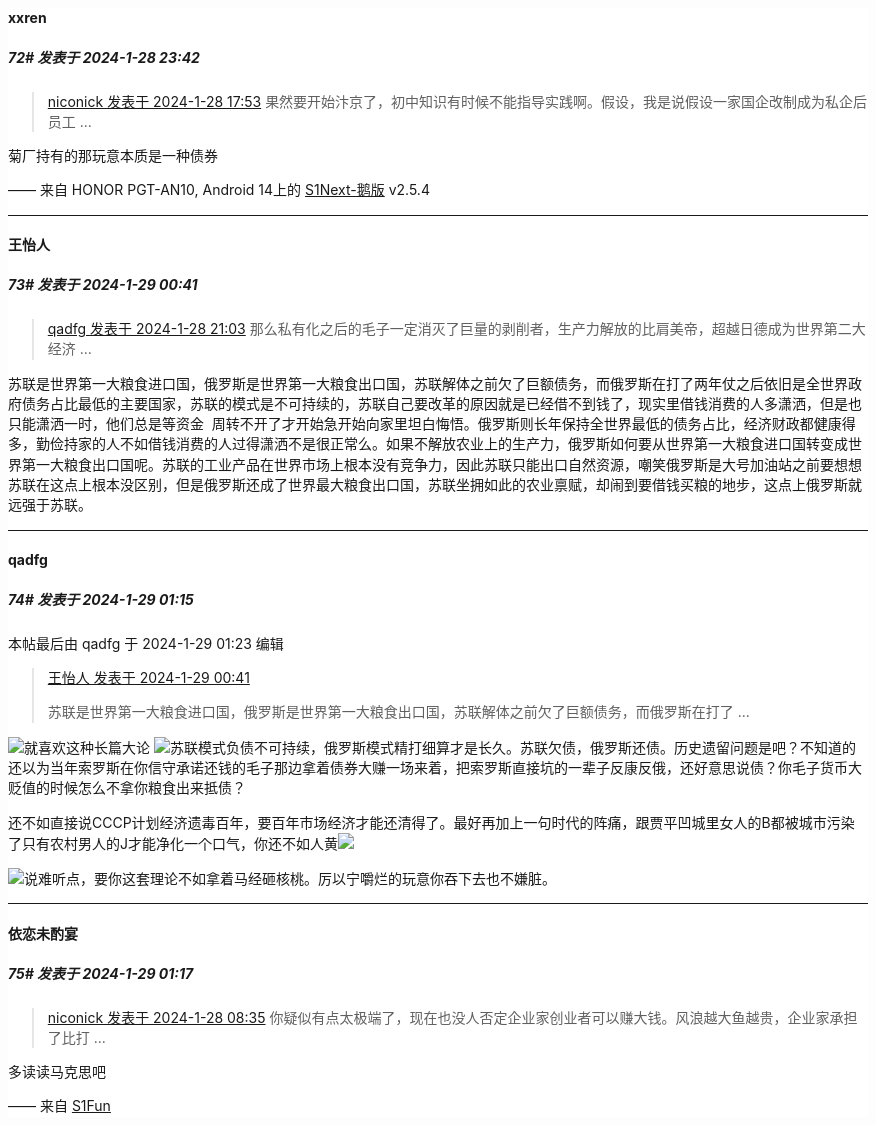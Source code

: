 ####  xxren  
##### 72#       发表于 2024-1-28 23:42

<blockquote><a href="httphttps://bbs.saraba1st.com/2b/forum.php?mod=redirect&amp;goto=findpost&amp;pid=63806594&amp;ptid=2169870" target="_blank">niconick 发表于 2024-1-28 17:53</a>
果然要开始汴京了，初中知识有时候不能指导实践啊。假设，我是说假设一家国企改制成为私企后员工 ...</blockquote>
菊厂持有的那玩意本质是一种债券

—— 来自 HONOR PGT-AN10, Android 14上的 [S1Next-鹅版](https://github.com/ykrank/S1-Next/releases) v2.5.4


*****

####  王怡人  
##### 73#       发表于 2024-1-29 00:41

<blockquote><a href="httphttps://bbs.saraba1st.com/2b/forum.php?mod=redirect&amp;goto=findpost&amp;pid=63808398&amp;ptid=2169870" target="_blank">qadfg 发表于 2024-1-28 21:03</a>
那么私有化之后的毛子一定消灭了巨量的剥削者，生产力解放的比肩美帝，超越日德成为世界第二大经济 ...</blockquote>
苏联是世界第一大粮食进口国，俄罗斯是世界第一大粮食出口国，苏联解体之前欠了巨额债务，而俄罗斯在打了两年仗之后依旧是全世界政府债务占比最低的主要国家，苏联的模式是不可持续的，苏联自己要改革的原因就是已经借不到钱了，现实里借钱消费的人多潇洒，但是也只能潇洒一时，他们总是等资金  周转不开了才开始急开始向家里坦白悔悟。俄罗斯则长年保持全世界最低的债务占比，经济财政都健康得多，勤俭持家的人不如借钱消费的人过得潇洒不是很正常么。如果不解放农业上的生产力，俄罗斯如何要从世界第一大粮食进口国转变成世界第一大粮食出口国呢。苏联的工业产品在世界市场上根本没有竞争力，因此苏联只能出口自然资源，嘲笑俄罗斯是大号加油站之前要想想苏联在这点上根本没区别，但是俄罗斯还成了世界最大粮食出口国，苏联坐拥如此的农业禀赋，却闹到要借钱买粮的地步，这点上俄罗斯就远强于苏联。


*****

####  qadfg  
##### 74#       发表于 2024-1-29 01:15

 本帖最后由 qadfg 于 2024-1-29 01:23 编辑 
<blockquote><a href="httphttps://bbs.saraba1st.com/2b/forum.php?mod=redirect&amp;goto=findpost&amp;pid=63810504&amp;ptid=2169870" target="_blank">王怡人 发表于 2024-1-29 00:41</a>

苏联是世界第一大粮食进口国，俄罗斯是世界第一大粮食出口国，苏联解体之前欠了巨额债务，而俄罗斯在打了 ...</blockquote>
<img src="https://static.saraba1st.com/image/smiley/face2017/067.png" referrerpolicy="no-referrer">就喜欢这种长篇大论
<img src="https://static.saraba1st.com/image/smiley/face2017/065.png" referrerpolicy="no-referrer">苏联模式负债不可持续，俄罗斯模式精打细算才是长久。苏联欠债，俄罗斯还债。历史遗留问题是吧？不知道的还以为当年索罗斯在你信守承诺还钱的毛子那边拿着债券大赚一场来着，把索罗斯直接坑的一辈子反康反俄，还好意思说债？你毛子货币大贬值的时候怎么不拿你粮食出来抵债？

还不如直接说CCCP计划经济遗毒百年，要百年市场经济才能还清得了。最好再加上一句时代的阵痛，跟贾平凹城里女人的B都被城市污染了只有农村男人的J才能净化一个口气，你还不如人黄<img src="https://static.saraba1st.com/image/smiley/face2017/065.png" referrerpolicy="no-referrer">

<img src="https://static.saraba1st.com/image/smiley/face2017/067.png" referrerpolicy="no-referrer">说难听点，要你这套理论不如拿着马经砸核桃。厉以宁嚼烂的玩意你吞下去也不嫌脏。

*****

####  依恋未酌宴  
##### 75#       发表于 2024-1-29 01:17

<blockquote><a href="httphttps://bbs.saraba1st.com/2b/forum.php?mod=redirect&amp;goto=findpost&amp;pid=63801705&amp;ptid=2169870" target="_blank">niconick 发表于 2024-1-28 08:35</a>
你疑似有点太极端了，现在也没人否定企业家创业者可以赚大钱。风浪越大鱼越贵，企业家承担了比打 ...</blockquote>
多读读马克思吧

—— 来自 [S1Fun](https://s1fun.koalcat.com)
